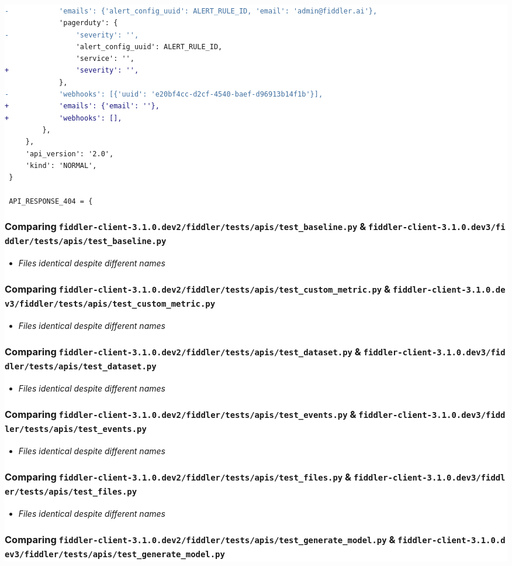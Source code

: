 ```diff
-            'emails': {'alert_config_uuid': ALERT_RULE_ID, 'email': 'admin@fiddler.ai'},
             'pagerduty': {
-                'severity': '',
                 'alert_config_uuid': ALERT_RULE_ID,
                 'service': '',
+                'severity': '',
             },
-            'webhooks': [{'uuid': 'e20bf4cc-d2cf-4540-baef-d96913b14f1b'}],
+            'emails': {'email': ''},
+            'webhooks': [],
         },
     },
     'api_version': '2.0',
     'kind': 'NORMAL',
 }
 
 API_RESPONSE_404 = {
```

### Comparing `fiddler-client-3.1.0.dev2/fiddler/tests/apis/test_baseline.py` & `fiddler-client-3.1.0.dev3/fiddler/tests/apis/test_baseline.py`

 * *Files identical despite different names*

### Comparing `fiddler-client-3.1.0.dev2/fiddler/tests/apis/test_custom_metric.py` & `fiddler-client-3.1.0.dev3/fiddler/tests/apis/test_custom_metric.py`

 * *Files identical despite different names*

### Comparing `fiddler-client-3.1.0.dev2/fiddler/tests/apis/test_dataset.py` & `fiddler-client-3.1.0.dev3/fiddler/tests/apis/test_dataset.py`

 * *Files identical despite different names*

### Comparing `fiddler-client-3.1.0.dev2/fiddler/tests/apis/test_events.py` & `fiddler-client-3.1.0.dev3/fiddler/tests/apis/test_events.py`

 * *Files identical despite different names*

### Comparing `fiddler-client-3.1.0.dev2/fiddler/tests/apis/test_files.py` & `fiddler-client-3.1.0.dev3/fiddler/tests/apis/test_files.py`

 * *Files identical despite different names*

### Comparing `fiddler-client-3.1.0.dev2/fiddler/tests/apis/test_generate_model.py` & `fiddler-client-3.1.0.dev3/fiddler/tests/apis/test_generate_model.py`
